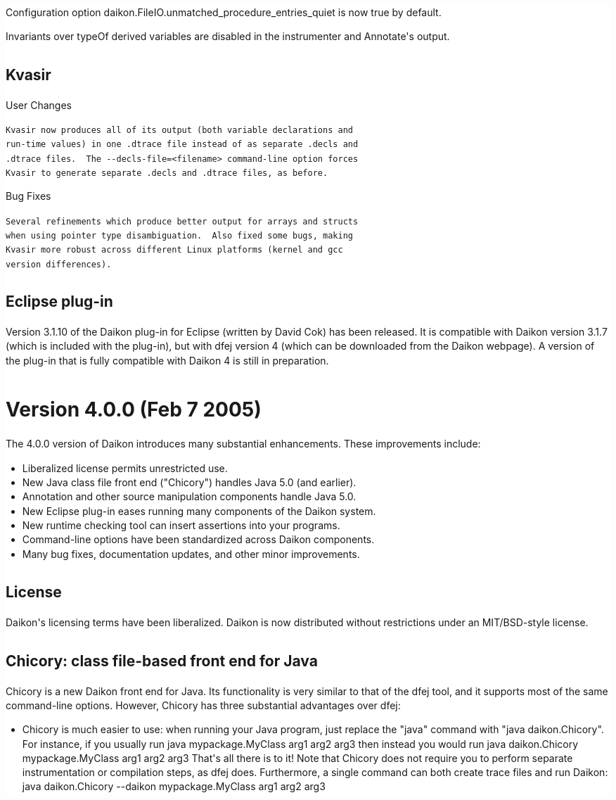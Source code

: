   Configuration option daikon.FileIO.unmatched_procedure_entries_quiet is
  now true by default.

  Invariants over typeOf derived variables are disabled in the instrumenter
  and Annotate's output.

Kvasir
------

  User Changes

    Kvasir now produces all of its output (both variable declarations and
    run-time values) in one .dtrace file instead of as separate .decls and
    .dtrace files.  The --decls-file=<filename> command-line option forces
    Kvasir to generate separate .decls and .dtrace files, as before.

  Bug Fixes

    Several refinements which produce better output for arrays and structs
    when using pointer type disambiguation.  Also fixed some bugs, making
    Kvasir more robust across different Linux platforms (kernel and gcc
    version differences).

Eclipse plug-in
---------------

  Version 3.1.10 of the Daikon plug-in for Eclipse (written by David Cok)
  has been released.  It is compatible with Daikon version 3.1.7 (which is
  included with the plug-in), but with dfej version 4 (which can be
  downloaded from the Daikon webpage).  A version of the plug-in that is
  fully compatible with Daikon 4 is still in preparation.


Version 4.0.0 (Feb 7 2005)
==========================

The 4.0.0 version of Daikon introduces many substantial enhancements.
These improvements include:
 * Liberalized license permits unrestricted use.
 * New Java class file front end ("Chicory") handles Java 5.0 (and earlier).
 * Annotation and other source manipulation components handle Java 5.0.
 * New Eclipse plug-in eases running many components of the Daikon system.
 * New runtime checking tool can insert assertions into your programs.
 * Command-line options have been standardized across Daikon components.
 * Many bug fixes, documentation updates, and other minor improvements.

License
-------

  Daikon's licensing terms have been liberalized.  Daikon is now distributed
  without restrictions under an MIT/BSD-style license.

Chicory:  class file-based front end for Java
---------------------------------------------

  Chicory is a new Daikon front end for Java.  Its functionality is very
  similar to that of the dfej tool, and it supports most of the same
  command-line options.  However, Chicory has three substantial advantages
  over dfej:
   * Chicory is much easier to use:  when running your Java program,
     just replace the "java" command with "java daikon.Chicory".  For
     instance, if you usually run
       java mypackage.MyClass arg1 arg2 arg3
     then instead you would run
       java daikon.Chicory mypackage.MyClass arg1 arg2 arg3
     That's all there is to it!  Note that Chicory does not require you to
     perform separate instrumentation or compilation steps, as dfej does.
     Furthermore, a single command can both create trace files and run Daikon:
       java daikon.Chicory --daikon mypackage.MyClass arg1 arg2 arg3